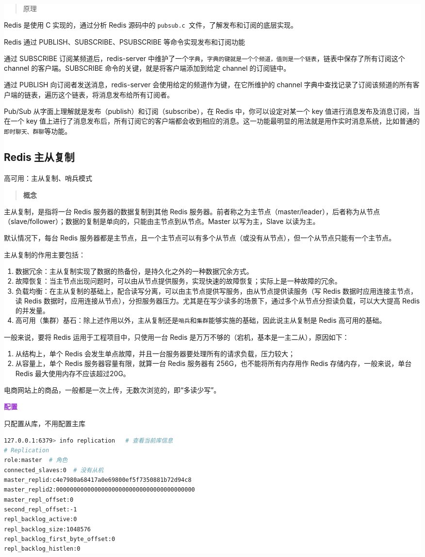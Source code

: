 

> 原理

Redis 是使用 C 实现的，通过分析 Redis 源码中的 `pubsub.c `文件，了解发布和订阅的底层实现。

Redis 通过 PUBLISH、SUBSCRIBE、PSUBSCRIBE 等命令实现发布和订阅功能

通过 SUBSCRIBE 订阅某频道后，redis-server 中维护了一个`字典`，`字典的键就是一个个频道，值则是一个链表`，链表中保存了所有订阅这个 channel 的客户端。SUBSCRIBE 命令的关键，就是将客户端添加到给定 channel 的订阅链中。

通过 PUBLISH 向订阅者发送消息，redis-server 会使用给定的频道作为键，在它所维护的 channel 字典中查找记录了订阅该频道的所有客户端的链表，遍历这个链表，将消息发布给所有订阅者。

Pub/Sub 从字面上理解就是发布（publish）和订阅（subscribe），在 Redis 中，你可以设定对某一个 key 值进行消息发布及消息订阅，当在一个 key 值上进行了消息发布后，所有订阅它的客户端都会收到相应的消息。这一功能最明显的用法就是用作实时消息系统，比如普通的`即时聊天、群聊`等功能。





## Redis 主从复制

高可用：主从复制、哨兵模式

> **概念**

主从复制，是指将一台 Redis 服务器的数据复制到其他 Redis 服务器。前者称之为主节点（master/leader），后者称为从节点（slave/follower）；数据的复制是单向的，只能由主节点到从节点。Master 以写为主，Slave 以读为主。

默认情况下，每台 Redis 服务器都是主节点，且一个主节点可以有多个从节点（或没有从节点），但一个从节点只能有一个主节点。

主从复制的作用主要包括：

1. 数据冗余：主从复制实现了数据的热备份，是持久化之外的一种数据冗余方式。
2. 故障恢复：当主节点出现问题时，可以由从节点提供服务，实现快速的故障恢复；实际上是一种故障的冗余。
3. 负载均衡：在主从复制的基础上，配合读写分离，可以由主节点提供写服务，由从节点提供读服务（写 Redis 数据时应用连接主节点，读 Redis 数据时，应用连接从节点），分担服务器压力。尤其是在写少读多的场景下，通过多个从节点分担读负载，可以大大提高 Redis 的并发量。
4. 高可用（集群）基石：除上述作用以外，主从复制还是`哨兵`和`集群`能够实施的基础，因此说主从复制是 Redis 高可用的基础。



一般来说，要将 Redis 运用于工程项目中，只使用一台 Redis 是万万不够的（宕机，基本是一主二从），原因如下：

1. 从结构上，单个 Redis 会发生单点故障，并且一台服务器要处理所有的请求负载，压力较大；
2. 从容量上，单个 Redis 服务器容量有限，就算一台 Redis 服务器有 256G，也不能将所有内存用作 Redis 存储内存，一般来说，单台 Redis 最大使用内存不应该超过20G。

电商网站上的商品，一般都是一次上传，无数次浏览的，即“多读少写”。



<font color=DarkOrchid>**配置**</font>

只配置从库，不用配置主库

```bash
127.0.0.1:6379> info replication   # 查看当前库信息
# Replication
role:master  # 角色
connected_slaves:0  # 没有从机
master_replid:c4e7980a68417a0e69800ef5f7350881b72d94c8
master_replid2:0000000000000000000000000000000000000000
master_repl_offset:0
second_repl_offset:-1
repl_backlog_active:0
repl_backlog_size:1048576
repl_backlog_first_byte_offset:0
repl_backlog_histlen:0
```
